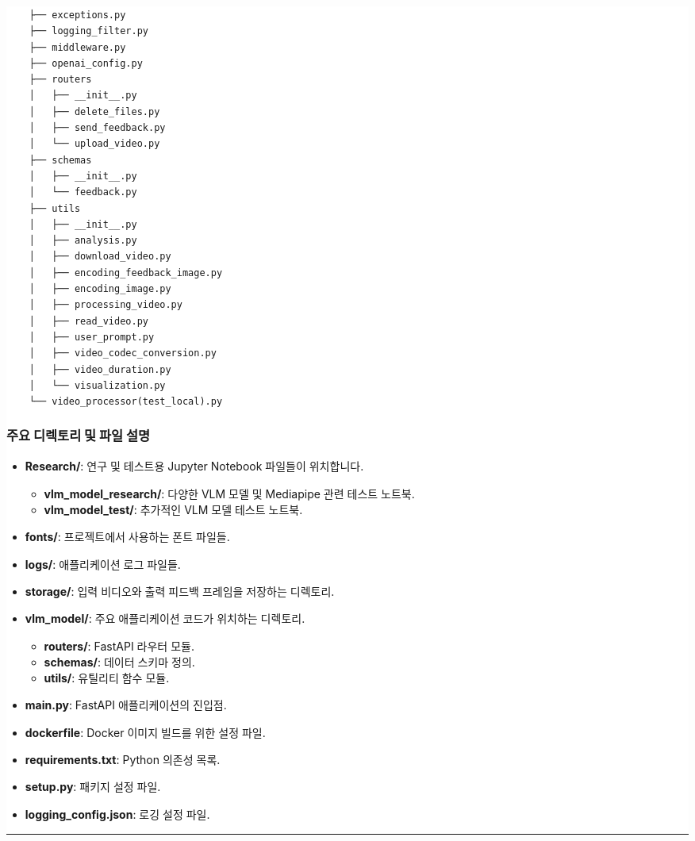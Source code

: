 ```
    ├── exceptions.py
    ├── logging_filter.py
    ├── middleware.py
    ├── openai_config.py
    ├── routers
    │   ├── __init__.py
    │   ├── delete_files.py
    │   ├── send_feedback.py
    │   └── upload_video.py
    ├── schemas
    │   ├── __init__.py
    │   └── feedback.py
    ├── utils
    │   ├── __init__.py
    │   ├── analysis.py
    │   ├── download_video.py
    │   ├── encoding_feedback_image.py
    │   ├── encoding_image.py
    │   ├── processing_video.py
    │   ├── read_video.py
    │   ├── user_prompt.py
    │   ├── video_codec_conversion.py
    │   ├── video_duration.py
    │   └── visualization.py
    └── video_processor(test_local).py
```

### 주요 디렉토리 및 파일 설명

- **Research/**: 연구 및 테스트용 Jupyter Notebook 파일들이 위치합니다.
  - **vlm_model_research/**: 다양한 VLM 모델 및 Mediapipe 관련 테스트 노트북.
  - **vlm_model_test/**: 추가적인 VLM 모델 테스트 노트북.
  
- **fonts/**: 프로젝트에서 사용하는 폰트 파일들.
  
- **logs/**: 애플리케이션 로그 파일들.
  
- **storage/**: 입력 비디오와 출력 피드백 프레임을 저장하는 디렉토리.
  
- **vlm_model/**: 주요 애플리케이션 코드가 위치하는 디렉토리.
  - **routers/**: FastAPI 라우터 모듈.
  - **schemas/**: 데이터 스키마 정의.
  - **utils/**: 유틸리티 함수 모듈.

- **main.py**: FastAPI 애플리케이션의 진입점.
  
- **dockerfile**: Docker 이미지 빌드를 위한 설정 파일.
  
- **requirements.txt**: Python 의존성 목록.
  
- **setup.py**: 패키지 설정 파일.
  
- **logging_config.json**: 로깅 설정 파일.

---

